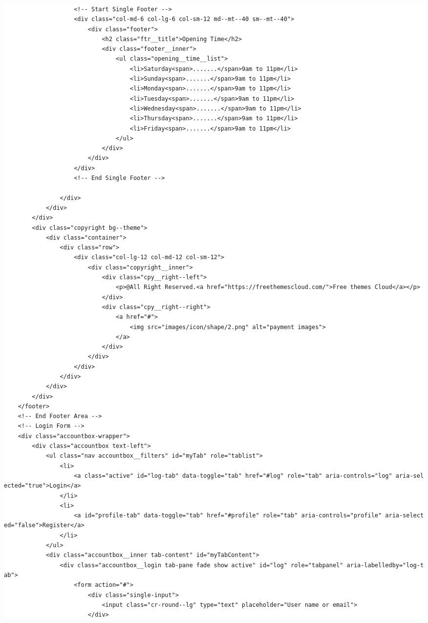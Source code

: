                        <!-- Start Single Footer -->
                        <div class="col-md-6 col-lg-6 col-sm-12 md--mt--40 sm--mt--40">
                            <div class="footer">
                                <h2 class="ftr__title">Opening Time</h2>
                                <div class="footer__inner">
                                    <ul class="opening__time__list">
                                        <li>Saturday<span>.......</span>9am to 11pm</li>
                                        <li>Sunday<span>.......</span>9am to 11pm</li>
                                        <li>Monday<span>.......</span>9am to 11pm</li>
                                        <li>Tuesday<span>.......</span>9am to 11pm</li>
                                        <li>Wednesday<span>.......</span>9am to 11pm</li>
                                        <li>Thursday<span>.......</span>9am to 11pm</li>
                                        <li>Friday<span>.......</span>9am to 11pm</li>
                                    </ul>
                                </div>
                            </div>
                        </div>
                        <!-- End Single Footer -->
                        
                    </div>
                </div>
            </div>
            <div class="copyright bg--theme">
                <div class="container">
                    <div class="row">
                        <div class="col-lg-12 col-md-12 col-sm-12">
                            <div class="copyright__inner">
                                <div class="cpy__right--left">
                                    <p>@All Right Reserved.<a href="https://freethemescloud.com/">Free themes Cloud</a></p>
                                </div>
                                <div class="cpy__right--right">
                                    <a href="#">
                                        <img src="images/icon/shape/2.png" alt="payment images">
                                    </a>
                                </div>
                            </div>
                        </div>
                    </div>
                </div>
            </div>
        </footer>
        <!-- End Footer Area -->
        <!-- Login Form -->
        <div class="accountbox-wrapper">
            <div class="accountbox text-left">
                <ul class="nav accountbox__filters" id="myTab" role="tablist">
                    <li>
                        <a class="active" id="log-tab" data-toggle="tab" href="#log" role="tab" aria-controls="log" aria-selected="true">Login</a>
                    </li>
                    <li>
                        <a id="profile-tab" data-toggle="tab" href="#profile" role="tab" aria-controls="profile" aria-selected="false">Register</a>
                    </li>
                </ul>
                <div class="accountbox__inner tab-content" id="myTabContent">
                    <div class="accountbox__login tab-pane fade show active" id="log" role="tabpanel" aria-labelledby="log-tab">
                        <form action="#">
                            <div class="single-input">
                                <input class="cr-round--lg" type="text" placeholder="User name or email">
                            </div>